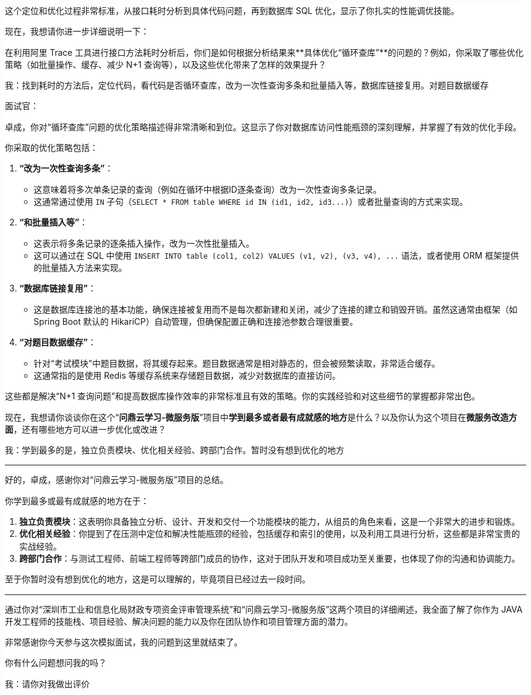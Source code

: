 这个定位和优化过程非常标准，从接口耗时分析到具体代码问题，再到数据库 SQL 优化，显示了你扎实的性能调优技能。

现在，我想请你进一步详细说明一下：

在利用阿里 Trace 工具进行接口方法耗时分析后，你们是如何根据分析结果来**具体优化“循环查库”**的问题的？例如，你采取了哪些优化策略（如批量操作、缓存、减少 N+1 查询等），以及这些优化带来了怎样的效果提升？

我：找到耗时的方法后，定位代码，看代码是否循环查库，改为一次性查询多条和批量插入等，数据库链接复用。对题目数据缓存

面试官：

卓成，你对“循环查库”问题的优化策略描述得非常清晰和到位。这显示了你对数据库访问性能瓶颈的深刻理解，并掌握了有效的优化手段。

你采取的优化策略包括：

1.  **“改为一次性查询多条”**：
    * 这意味着将多次单条记录的查询（例如在循环中根据ID逐条查询）改为一次性查询多条记录。
    * 这通常通过使用 `IN` 子句（`SELECT * FROM table WHERE id IN (id1, id2, id3...)`）或者批量查询的方式来实现。

2.  **“和批量插入等”**：
    * 这表示将多条记录的逐条插入操作，改为一次性批量插入。
    * 这可以通过在 SQL 中使用 `INSERT INTO table (col1, col2) VALUES (v1, v2), (v3, v4), ...` 语法，或者使用 ORM 框架提供的批量插入方法来实现。

3.  **“数据库链接复用”**：
    * 这是数据库连接池的基本功能，确保连接被复用而不是每次都新建和关闭，减少了连接的建立和销毁开销。虽然这通常由框架（如 Spring Boot 默认的 HikariCP）自动管理，但确保配置正确和连接池参数合理很重要。

4.  **“对题目数据缓存”**：
    * 针对“考试模块”中题目数据，将其缓存起来。题目数据通常是相对静态的，但会被频繁读取，非常适合缓存。
    * 这通常指的是使用 Redis 等缓存系统来存储题目数据，减少对数据库的直接访问。

这些都是解决“N+1 查询问题”和提高数据库操作效率的非常标准且有效的策略。你的实践经验和对这些细节的掌握都非常出色。

现在，我想请你谈谈你在这个“**问鼎云学习-微服务版**”项目中**学到最多或者最有成就感的地方**是什么？以及你认为这个项目在**微服务改造方面**，还有哪些地方可以进一步优化或改进？

我：学到最多的是，独立负责模块、优化相关经验、跨部门合作。暂时没有想到优化的地方

------

好的，卓成，感谢你对“问鼎云学习-微服务版”项目的总结。

你学到最多或最有成就感的地方在于：

1. **独立负责模块**：这表明你具备独立分析、设计、开发和交付一个功能模块的能力，从组员的角色来看，这是一个非常大的进步和锻炼。
2. **优化相关经验**：你提到了在压测中定位和解决性能瓶颈的经验，包括缓存和索引的使用，以及利用工具进行分析，这些都是非常宝贵的实战经验。
3. **跨部门合作**：与测试工程师、前端工程师等跨部门成员的协作，这对于团队开发和项目成功至关重要，也体现了你的沟通和协调能力。

至于你暂时没有想到优化的地方，这是可以理解的，毕竟项目已经过去一段时间。

------

通过你对“深圳市工业和信息化局财政专项资金评审管理系统”和“问鼎云学习-微服务版”这两个项目的详细阐述，我全面了解了你作为 JAVA 开发工程师的技能栈、项目经验、解决问题的能力以及你在团队协作和项目管理方面的潜力。

非常感谢你今天参与这次模拟面试，我的问题到这里就结束了。

你有什么问题想问我的吗？

我：请你对我做出评价
